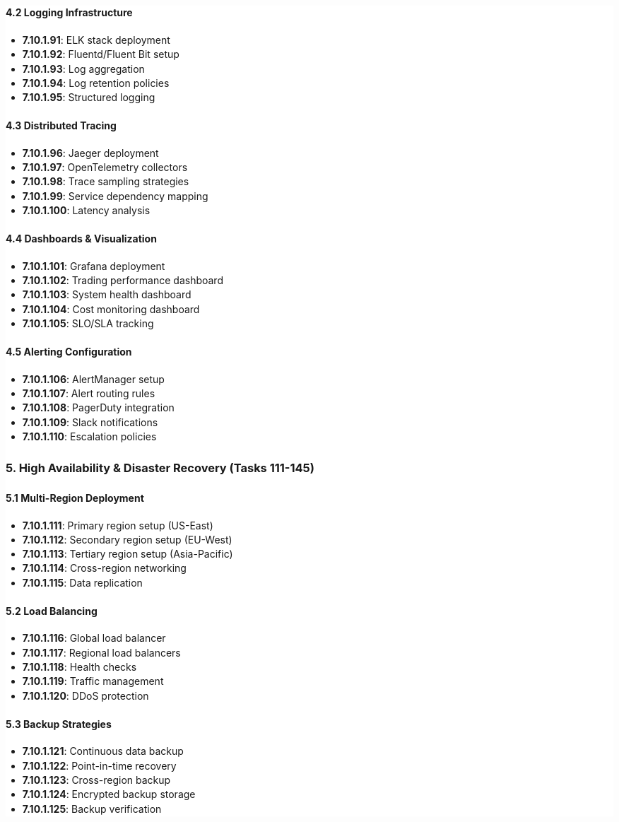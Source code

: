 #### 4.2 Logging Infrastructure
- **7.10.1.91**: ELK stack deployment
- **7.10.1.92**: Fluentd/Fluent Bit setup
- **7.10.1.93**: Log aggregation
- **7.10.1.94**: Log retention policies
- **7.10.1.95**: Structured logging

#### 4.3 Distributed Tracing
- **7.10.1.96**: Jaeger deployment
- **7.10.1.97**: OpenTelemetry collectors
- **7.10.1.98**: Trace sampling strategies
- **7.10.1.99**: Service dependency mapping
- **7.10.1.100**: Latency analysis

#### 4.4 Dashboards & Visualization
- **7.10.1.101**: Grafana deployment
- **7.10.1.102**: Trading performance dashboard
- **7.10.1.103**: System health dashboard
- **7.10.1.104**: Cost monitoring dashboard
- **7.10.1.105**: SLO/SLA tracking

#### 4.5 Alerting Configuration
- **7.10.1.106**: AlertManager setup
- **7.10.1.107**: Alert routing rules
- **7.10.1.108**: PagerDuty integration
- **7.10.1.109**: Slack notifications
- **7.10.1.110**: Escalation policies

### 5. High Availability & Disaster Recovery (Tasks 111-145)

#### 5.1 Multi-Region Deployment
- **7.10.1.111**: Primary region setup (US-East)
- **7.10.1.112**: Secondary region setup (EU-West)
- **7.10.1.113**: Tertiary region setup (Asia-Pacific)
- **7.10.1.114**: Cross-region networking
- **7.10.1.115**: Data replication

#### 5.2 Load Balancing
- **7.10.1.116**: Global load balancer
- **7.10.1.117**: Regional load balancers
- **7.10.1.118**: Health checks
- **7.10.1.119**: Traffic management
- **7.10.1.120**: DDoS protection

#### 5.3 Backup Strategies
- **7.10.1.121**: Continuous data backup
- **7.10.1.122**: Point-in-time recovery
- **7.10.1.123**: Cross-region backup
- **7.10.1.124**: Encrypted backup storage
- **7.10.1.125**: Backup verification
